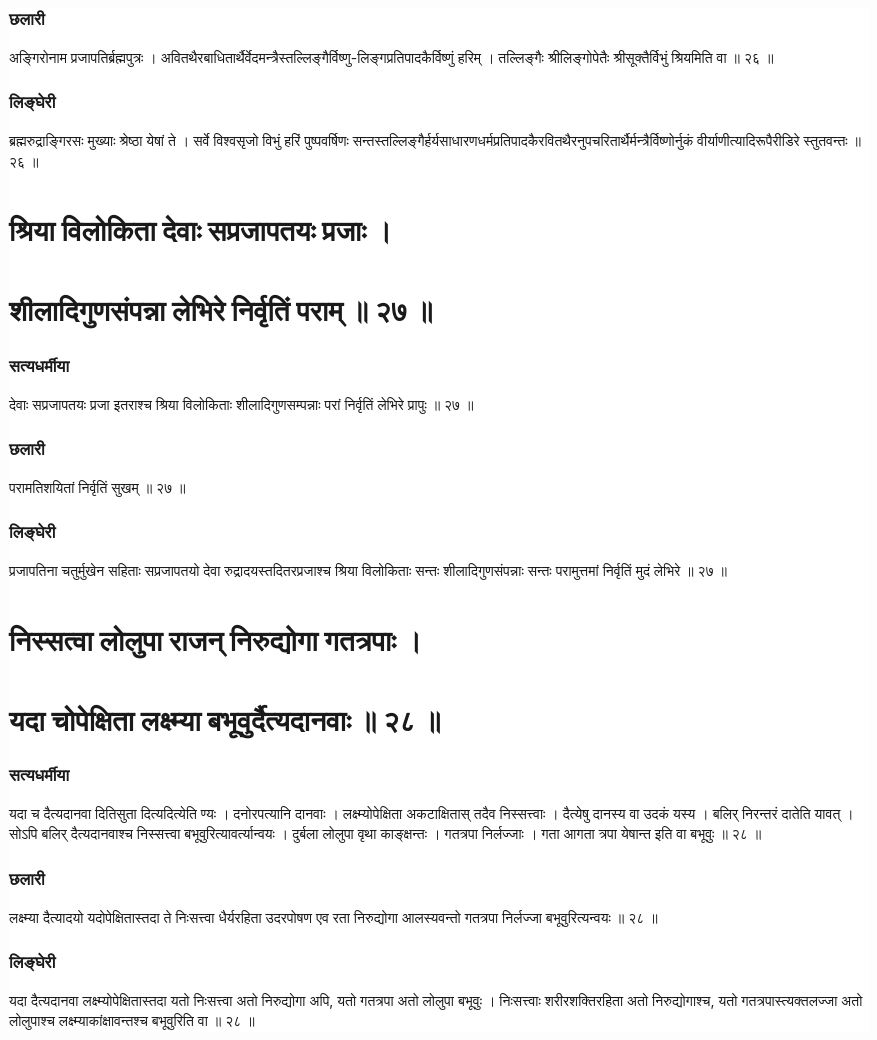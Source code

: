 ### **छलारी**

अङ्गिरोनाम प्रजापतिर्ब्रह्मपुत्रः । अवितथैरबाधितार्थैर्वेदमन्त्रैस्तल्लिङ्गैर्विष्णु-लिङ्गप्रतिपादकैर्विष्णुं हरिम् । तल्लिङ्गैः श्रीलिङ्गोपेतैः श्रीसूक्तैर्विभुं श्रियमिति वा ॥ २६ ॥

### **लिङ्घेरी**

ब्रह्मरुद्राङ्गिरसः मुख्याः श्रेष्ठा येषां ते । सर्वे विश्वसृजो विभुं हरिं पुष्पवर्षिणः सन्तस्तल्लिङ्गैर्हर्यसाधारणधर्मप्रतिपादकैरवितथैरनुपचरितार्थैर्मन्त्रैर्विष्णोर्नुकं वीर्याणीत्यादिरूपैरीडिरे स्तुतवन्तः ॥ २६ ॥

# **श्रिया विलोकिता देवाः सप्रजापतयः प्रजाः ।**

# **शीलादिगुणसंपन्ना लेभिरे निर्वृतिं पराम् ॥ २७ ॥**

### **सत्यधर्मीया**

देवाः सप्रजापतयः प्रजा इतराश्च श्रिया विलोकिताः शीलादिगुणसम्पन्नाः परां निर्वृतिं लेभिरे प्रापुः ॥ २७ ॥

### **छलारी**

परामतिशयितां निर्वृतिं सुखम् ॥ २७ ॥

### **लिङ्घेरी**

प्रजापतिना चतुर्मुखेन सहिताः सप्रजापतयो देवा रुद्रादयस्तदितरप्रजाश्च श्रिया विलोकिताः सन्तः शीलादिगुणसंपन्नाः सन्तः परामुत्तमां निर्वृतिं मुदं लेभिरे ॥ २७ ॥

# **निस्सत्वा लोलुपा राजन् निरुद्योगा गतत्रपाः ।**

# **यदा चोपेक्षिता लक्ष्म्या बभूवुर्दैत्यदानवाः ॥ २८ ॥**

### **सत्यधर्मीया**

यदा च दैत्यदानवा दितिसुता दित्यदित्येति ण्यः । दनोरपत्यानि दानवाः । लक्ष्म्योपेक्षिता अकटाक्षितास् तदैव निस्सत्त्वाः । दैत्येषु दानस्य वा उदकं यस्य । बलिर् निरन्तरं दातेति यावत् । सोऽपि बलिर् दैत्यदानवाश्च निस्सत्त्वा बभूवुरित्यावर्त्यान्वयः । दुर्बला लोलुपा वृथा काङ्क्षन्तः । गतत्रपा निर्लज्जाः । गता आगता त्रपा येषान्त इति वा बभूवुः ॥ २८ ॥

### **छलारी**

लक्ष्म्या दैत्यादयो यदोपेक्षितास्तदा ते निःसत्त्वा धैर्यरहिता उदरपोषण एव रता निरुद्योगा आलस्यवन्तो गतत्रपा निर्लज्जा बभूवुरित्यन्वयः ॥ २८ ॥

### **लिङ्घेरी**

यदा दैत्यदानवा लक्ष्म्योपेक्षितास्तदा यतो निःसत्त्वा अतो निरुद्योगा अपि, यतो गतत्रपा अतो लोलुपा बभूवुः । निःसत्त्वाः शरीरशक्तिरहिता अतो निरुद्योगाश्च, यतो गतत्रपास्त्यक्तलज्जा अतो लोलुपाश्च लक्ष्म्याकांक्षावन्तश्च बभूवुरिति वा ॥ २८ ॥

